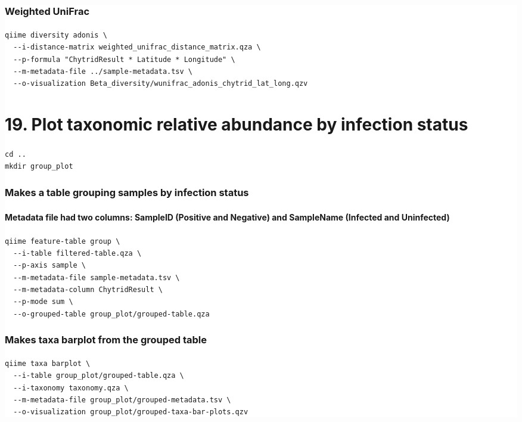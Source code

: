 ### Weighted UniFrac
```
qiime diversity adonis \
  --i-distance-matrix weighted_unifrac_distance_matrix.qza \
  --p-formula "ChytridResult * Latitude * Longitude" \
  --m-metadata-file ../sample-metadata.tsv \
  --o-visualization Beta_diversity/wunifrac_adonis_chytrid_lat_long.qzv
```

# 19. Plot taxonomic relative abundance by infection status

```
cd ..
mkdir group_plot
```

### Makes a table grouping samples by infection status
#### Metadata file had two columns: SampleID (Positive and Negative) and SampleName (Infected and Uninfected)
```
qiime feature-table group \
  --i-table filtered-table.qza \
  --p-axis sample \
  --m-metadata-file sample-metadata.tsv \
  --m-metadata-column ChytridResult \
  --p-mode sum \
  --o-grouped-table group_plot/grouped-table.qza
```

### Makes taxa barplot from the grouped table
```
qiime taxa barplot \
  --i-table group_plot/grouped-table.qza \
  --i-taxonomy taxonomy.qza \
  --m-metadata-file group_plot/grouped-metadata.tsv \
  --o-visualization group_plot/grouped-taxa-bar-plots.qzv
```
